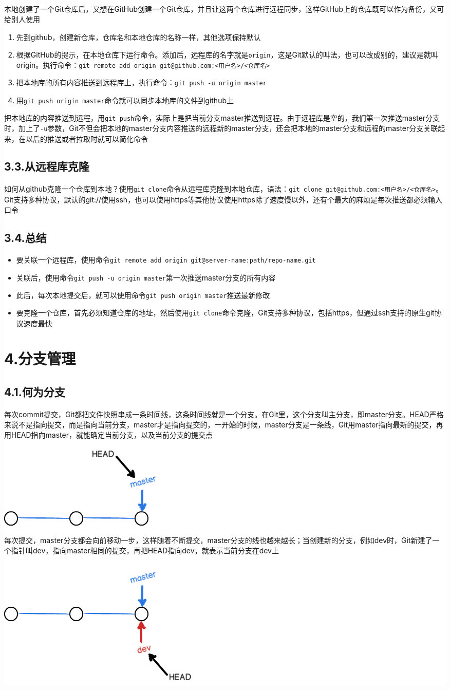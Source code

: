 本地创建了一个Git仓库后，又想在GitHub创建一个Git仓库，并且让这两个仓库进行远程同步，这样GitHub上的仓库既可以作为备份，又可给别人使用

1. 先到github，创建新仓库，仓库名和本地仓库的名称一样，其他选项保持默认

2. 根据GitHub的提示，在本地仓库下运行命令。添加后，远程库的名字就是`origin`，这是Git默认的叫法，也可以改成别的，建议是就叫origin。执行命令：`git remote add origin git@github.com:<用户名>/<仓库名>`

3. 把本地库的所有内容推送到远程库上，执行命令：`git push -u origin master`
4. 用`git push origin master`命令就可以同步本地库的文件到github上

把本地库的内容推送到远程，用`git push`命令，实际上是把当前分支master推送到远程。由于远程库是空的，我们第一次推送master分支时，加上了`-u`参数，Git不但会把本地的master分支内容推送的远程新的master分支，还会把本地的master分支和远程的master分支关联起来，在以后的推送或者拉取时就可以简化命令

## 3.3.从远程库克隆

如何从github克隆一个仓库到本地？使用`git clone`命令从远程库克隆到本地仓库，语法：`git clone git@github.com:<用户名>/<仓库名>`。 Git支持多种协议，默认的git://使用ssh，也可以使用https等其他协议使用https除了速度慢以外，还有个最大的麻烦是每次推送都必须输入口令

## 3.4.总结

- 要关联一个远程库，使用命令`git remote add origin git@server-name:path/repo-name.git`

- 关联后，使用命令`git push -u origin master`第一次推送master分支的所有内容
- 此后，每次本地提交后，就可以使用命令`git push origin master`推送最新修改

- 要克隆一个仓库，首先必须知道仓库的地址，然后使用`git clone`命令克隆，Git支持多种协议，包括https，但通过ssh支持的原生git协议速度最快

# 4.分支管理

## 4.1.何为分支

每次commit提交，Git都把文件快照串成一条时间线，这条时间线就是一个分支。在Git里，这个分支叫主分支，即master分支。HEAD严格来说不是指向提交，而是指向当前分支，master才是指向提交的，一开始的时候，master分支是一条线，Git用master指向最新的提交，再用HEAD指向master，就能确定当前分支，以及当前分支的提交点

![](./images/git分支-1.png)

每次提交，master分支都会向前移动一步，这样随着不断提交，master分支的线也越来越长；当创建新的分支，例如dev时，Git新建了一个指针叫dev，指向master相同的提交，再把HEAD指向dev，就表示当前分支在dev上

![](./images/git分支-2.png)
